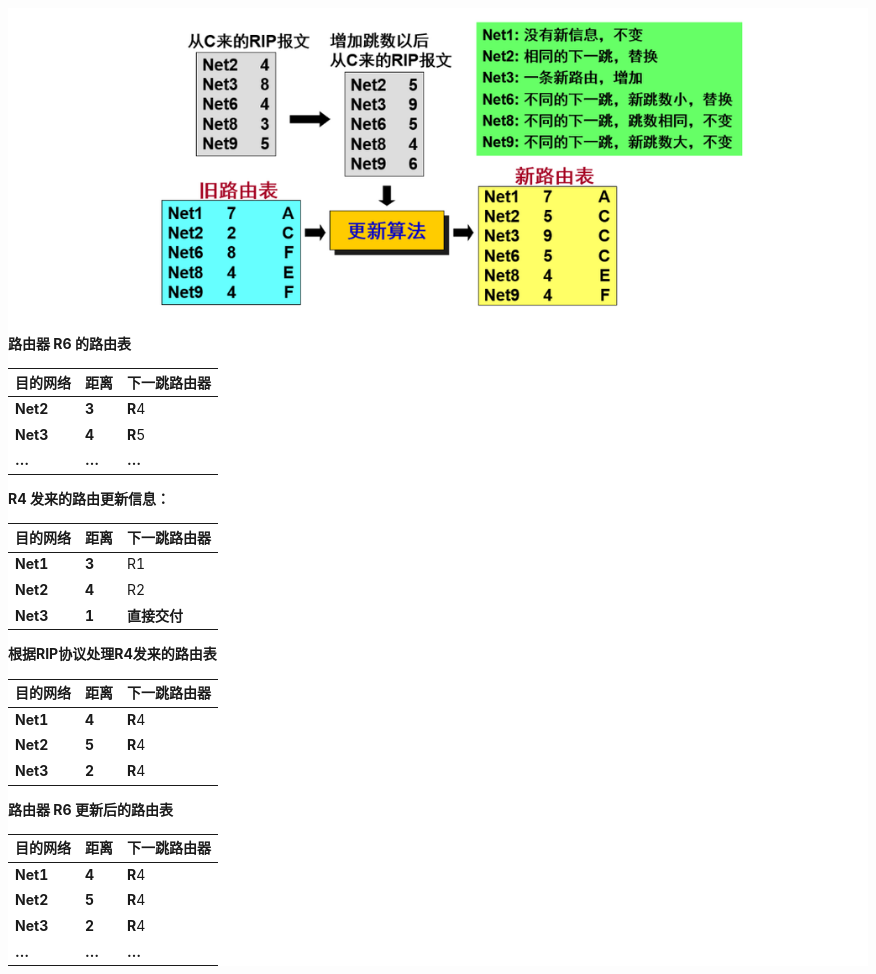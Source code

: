 ![image-20200518080806416](assets/image-20200518080806416.png)

**路由器 R6 的路由表**

| **目的网络** | **距离** | **下一跳路由器** |
| ------------ | -------- | ---------------- |
| **Net2**     | **3**    | **R**4           |
| **Net3**     | **4**    | **R**5           |
| **…**        | **…**    | **…**            |

**R4 发来的路由更新信息：**

| **目的网络** | **距离** | **下一跳路由器** |
| ------------ | -------- | ---------------- |
| **Net1**     | **3**    | R1               |
| **Net2**     | **4**    | R2               |
| **Net3**     | **1**    | **直接交付**     |

**根据RIP协议处理R4发来的路由表**

| **目的网络** | **距离** | **下一跳路由器** |
| ------------ | -------- | ---------------- |
| **Net1**     | **4**    | **R**4           |
| **Net2**     | **5**    | **R**4           |
| **Net3**     | **2**    | **R**4           |

**路由器 R6 更新后的路由表**

| **目的网络** | **距离** | **下一跳路由器** |
| ------------ | -------- | ---------------- |
| **Net1**     | **4**    | **R**4           |
| **Net2**     | **5**    | **R**4           |
| **Net3**     | **2**    | **R**4           |
| **…**        | **…**    | **…**            |
